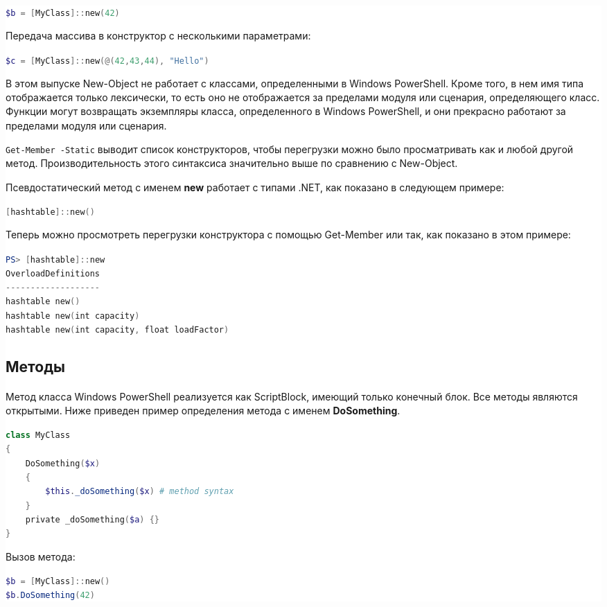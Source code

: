 ```powershell
$b = [MyClass]::new(42)
```

Передача массива в конструктор с несколькими параметрами:
```powershell
$c = [MyClass]::new(@(42,43,44), "Hello")
```

В этом выпуске New-Object не работает с классами, определенными в Windows PowerShell. Кроме того, в нем имя типа отображается только лексически, то есть оно не отображается за пределами модуля или сценария, определяющего класс. Функции могут возвращать экземпляры класса, определенного в Windows PowerShell, и они прекрасно работают за пределами модуля или сценария.

`Get-Member -Static` выводит список конструкторов, чтобы перегрузки можно было просматривать как и любой другой метод. Производительность этого синтаксиса значительно выше по сравнению с New-Object.

Псевдостатический метод с именем **new** работает с типами .NET, как показано в следующем примере:

```powershell
[hashtable]::new()
```

Теперь можно просмотреть перегрузки конструктора с помощью Get-Member или так, как показано в этом примере:

```powershell
PS> [hashtable]::new
OverloadDefinitions
-------------------
hashtable new()
hashtable new(int capacity)
hashtable new(int capacity, float loadFactor)
```

## Методы

Метод класса Windows PowerShell реализуется как ScriptBlock, имеющий только конечный блок. Все методы являются открытыми. Ниже приведен пример определения метода с именем **DoSomething**.

```powershell
class MyClass
{
    DoSomething($x)
    {
        $this._doSomething($x) # method syntax
    }
    private _doSomething($a) {}
}
```

Вызов метода:

```powershell
$b = [MyClass]::new()
$b.DoSomething(42) 
```
